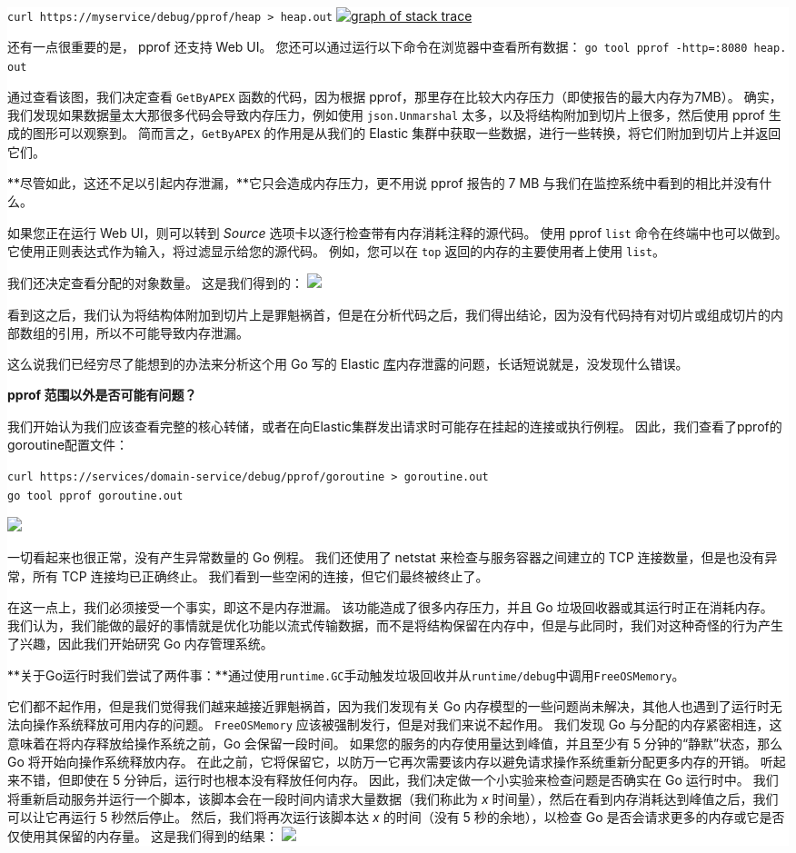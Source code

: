 ```curl https://myservice/debug/pprof/heap > heap.out```
[![graph of stack trace](https://blog.detectify.com/wp-content/uploads/2019/09/graph.png)](http://blog.detectify.com/wp-content/uploads/2019/09/graph.png)

还有一点很重要的是， pprof 还支持 Web UI。 您还可以通过运行以下命令在浏览器中查看所有数据：
```go tool pprof -http=:8080 heap.out```


通过查看该图，我们决定查看 `GetByAPEX` 函数的代码，因为根据 pprof，那里存在比较大内存压力（即使报告的最大内存为7MB）。 确实，我们发现如果数据量太大那很多代码会导致内存压力，例如使用 `json.Unmarshal` 太多，以及将结构附加到切片上很多，然后使用 pprof 生成的图形可以观察到。 简而言之，`GetByAPEX` 的作用是从我们的 Elastic 集群中获取一些数据，进行一些转换，将它们附加到切片上并返回它们。

**尽管如此，这还不足以引起内存泄漏，**它只会造成内存压力，更不用说 pprof 报告的 7 MB 与我们在监控系统中看到的相比并没有什么。

如果您正在运行 Web UI，则可以转到 _Source_ 选项卡以逐行检查带有内存消耗注释的源代码。 使用 pprof `list` 命令在终端中也可以做到。 它使用正则表达式作为输入，将过滤显示给您的源代码。 例如，您可以在 `top` 返回的内存的主要使用者上使用 `list`。

我们还决定查看分配的对象数量。 这是我们得到的：
[![](https://blog.detectify.com/wp-content/uploads/2019/09/objects-1.png)](http://blog.detectify.com/wp-content/uploads/2019/09/objects-1.png)


看到这之后，我们认为将结构体附加到切片上是罪魁祸首，但是在分析代码之后，我们得出结论，因为没有代码持有对切片或组成切片的内部数组的引用，所以不可能导致内存泄漏。 

这么说我们已经穷尽了能想到的办法来分析这个用 Go 写的 Elastic [库](https://github.com/olivere/elastic)内存泄露的问题，长话短说就是，没发现什么错误。

**pprof 范围以外是否可能有问题？**

我们开始认为我们应该查看完整的核心转储，或者在向Elastic集群发出请求时可能存在挂起的连接或执行例程。 因此，我们查看了pprof的goroutine配置文件：

```golang
curl https://services/domain-service/debug/pprof/goroutine > goroutine.out
go tool pprof goroutine.out
```

[![](https://blog.detectify.com/wp-content/uploads/2019/09/goroutine-1.png)](http://blog.detectify.com/wp-content/uploads/2019/09/goroutine-1.png)


一切看起来也很正常，没有产生异常数量的 Go 例程。 我们还使用了 netstat 来检查与服务容器之间建立的 TCP 连接数量，但是也没有异常，所有 TCP 连接均已正确终止。 我们看到一些空闲的连接，但它们最终被终止了。

在这一点上，我们必须接受一个事实，即这不是内存泄漏。 该功能造成了很多内存压力，并且 Go 垃圾回收器或其运行时正在消耗内存。 我们认为，我们能做的最好的事情就是优化功能以流式传输数据，而不是将结构保留在内存中，但是与此同时，我们对这种奇怪的行为产生了兴趣，因此我们开始研究 Go 内存管理系统。

**关于Go运行时我们尝试了两件事：**通过使用`runtime.GC`手动触发垃圾回收并从`runtime/debug`中调用`FreeOSMemory`。

它们都不起作用，但是我们觉得我们越来越接近罪魁祸首，因为我们发现有关 Go 内存模型的一些问题尚未解决，其他人也遇到了运行时无法向操作系统释放可用内存的问题。 `FreeOSMemory` 应该被强制发行，但是对我们来说不起作用。
我们发现 Go 与分配的内存紧密相连，这意味着在将内存释放给操作系统之前，Go 会保留一段时间。 如果您的服务的内存使用量达到峰值，并且至少有 5 分钟的“静默”状态，那么 Go 将开始向操作系统释放内存。 在此之前，它将保留它，以防万一它再次需要该内存以避免请求操作系统重新分配更多内存的开销。
听起来不错，但即使在 5 分钟后，运行时也根本没有释放任何内存。 因此，我们决定做一个小实验来检查问题是否确实在 Go 运行时中。 我们将重新启动服务并运行一个脚本，该脚本会在一段时间内请求大量数据（我们称此为 _x_ 时间量），然后在看到内存消耗达到峰值之后，我们可以让它再运行 5 秒然后停止。 然后，我们将再次运行该脚本达 _x_ 的时间（没有 5 秒的余地），以检查 Go 是否会请求更多的内存或它是否仅使用其保留的内存量。 这是我们得到的结果：
[![](https://blog.detectify.com/wp-content/uploads/2019/09/domain-service-usage-1.png)](http://blog.detectify.com/wp-content/uploads/2019/09/domain-service-usage-1.png)
